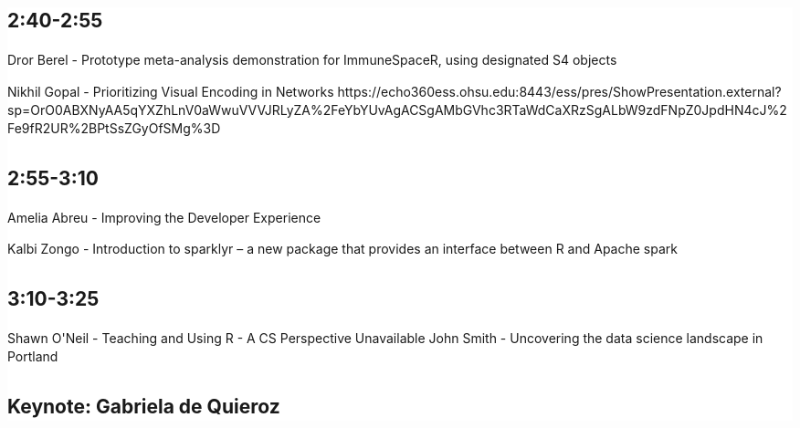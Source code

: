 ## 2:40-2:55
Dror Berel - Prototype meta-analysis demonstration for ImmuneSpaceR, using designated S4 objects
<iframe width="560" height="475" frameborder="0" src="https://echo360ess.ohsu.edu:8443/ess/echo/presentation/e4cc55cb-77fa-486b-858e-f82e1a3ea663?embed=true" allowfullscreen scrolling="NO"></iframe>
Nikhil Gopal - Prioritizing Visual Encoding in Networks
https://echo360ess.ohsu.edu:8443/ess/pres/ShowPresentation.external?sp=OrO0ABXNyAA5qYXZhLnV0aWwuVVVJRLyZA%2FeYbYUvAgACSgAMbGVhc3RTaWdCaXRzSgALbW9zdFNpZ0JpdHN4cJ%2Fe9fR2UR%2BPtSsZGyOfSMg%3D

## 2:55-3:10
Amelia Abreu - Improving the Developer Experience
<iframe width="560" height="475" frameborder="0" src="https://echo360ess.ohsu.edu:8443/ess/echo/presentation/2c93581d-e38f-4f44-bc76-b60389299eb4?embed=true" allowfullscreen scrolling="NO"></iframe>
Kalbi Zongo - Introduction to sparklyr – a new package that provides an interface between R and Apache spark
<iframe width="560" height="475" frameborder="0" src="https://echo360ess.ohsu.edu:8443/ess/echo/presentation/d9f26377-8e2a-4ec6-a9d1-0b0d607a9f21?embed=true" allowfullscreen scrolling="NO"></iframe>

## 3:10-3:25
Shawn O'Neil - Teaching and Using R - A CS Perspective
Unavailable
John Smith - Uncovering the data science landscape in Portland
<iframe width="560" height="475" frameborder="0" src="https://echo360ess.ohsu.edu:8443/ess/echo/presentation/f5aa2d8d-4a95-4454-8b12-cf1dd83e5ef4?embed=true" allowfullscreen scrolling="NO"></iframe>

## Keynote: Gabriela de Quieroz

<iframe width="560" height="475" frameborder="0" src="https://echo360ess.ohsu.edu:8443/ess/echo/presentation/31977417-c012-4c3e-bc38-abea4135f3f7?embed=true" allowfullscreen scrolling="NO"></iframe>